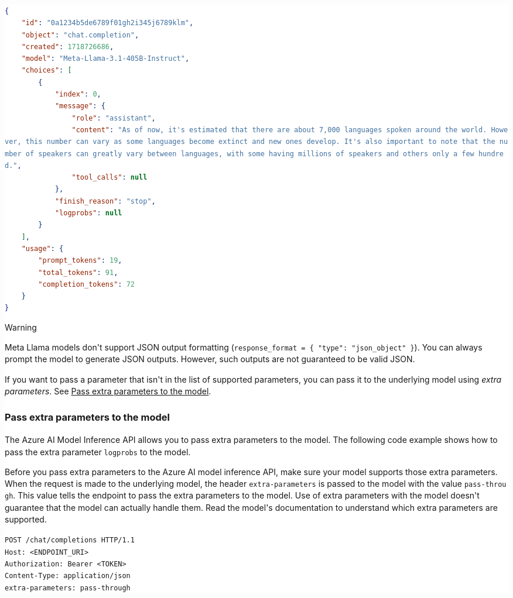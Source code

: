 
```json
{
    "id": "0a1234b5de6789f01gh2i345j6789klm",
    "object": "chat.completion",
    "created": 1718726686,
    "model": "Meta-Llama-3.1-405B-Instruct",
    "choices": [
        {
            "index": 0,
            "message": {
                "role": "assistant",
                "content": "As of now, it's estimated that there are about 7,000 languages spoken around the world. However, this number can vary as some languages become extinct and new ones develop. It's also important to note that the number of speakers can greatly vary between languages, with some having millions of speakers and others only a few hundred.",
                "tool_calls": null
            },
            "finish_reason": "stop",
            "logprobs": null
        }
    ],
    "usage": {
        "prompt_tokens": 19,
        "total_tokens": 91,
        "completion_tokens": 72
    }
}
```

> [!WARNING]
> Meta Llama models don't support JSON output formatting (`response_format = { "type": "json_object" }`). You can always prompt the model to generate JSON outputs. However, such outputs are not guaranteed to be valid JSON.

If you want to pass a parameter that isn't in the list of supported parameters, you can pass it to the underlying model using *extra parameters*. See [Pass extra parameters to the model](#pass-extra-parameters-to-the-model).

### Pass extra parameters to the model

The Azure AI Model Inference API allows you to pass extra parameters to the model. The following code example shows how to pass the extra parameter `logprobs` to the model. 

Before you pass extra parameters to the Azure AI model inference API, make sure your model supports those extra parameters. When the request is made to the underlying model, the header `extra-parameters` is passed to the model with the value `pass-through`. This value tells the endpoint to pass the extra parameters to the model. Use of extra parameters with the model doesn't guarantee that the model can actually handle them. Read the model's documentation to understand which extra parameters are supported.

```http
POST /chat/completions HTTP/1.1
Host: <ENDPOINT_URI>
Authorization: Bearer <TOKEN>
Content-Type: application/json
extra-parameters: pass-through
```

